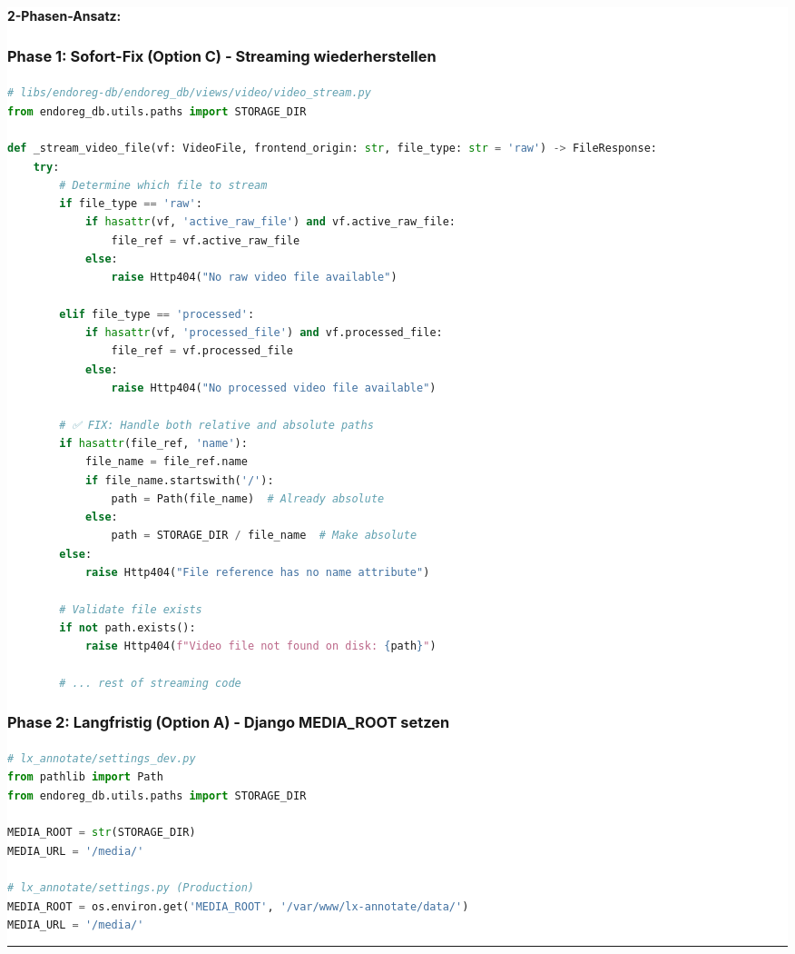**2-Phasen-Ansatz:**

### **Phase 1: Sofort-Fix (Option C) - Streaming wiederherstellen**

```python
# libs/endoreg-db/endoreg_db/views/video/video_stream.py
from endoreg_db.utils.paths import STORAGE_DIR

def _stream_video_file(vf: VideoFile, frontend_origin: str, file_type: str = 'raw') -> FileResponse:
    try:
        # Determine which file to stream
        if file_type == 'raw':
            if hasattr(vf, 'active_raw_file') and vf.active_raw_file:
                file_ref = vf.active_raw_file
            else:
                raise Http404("No raw video file available")
                
        elif file_type == 'processed':
            if hasattr(vf, 'processed_file') and vf.processed_file:
                file_ref = vf.processed_file
            else:
                raise Http404("No processed video file available")
        
        # ✅ FIX: Handle both relative and absolute paths
        if hasattr(file_ref, 'name'):
            file_name = file_ref.name
            if file_name.startswith('/'):
                path = Path(file_name)  # Already absolute
            else:
                path = STORAGE_DIR / file_name  # Make absolute
        else:
            raise Http404("File reference has no name attribute")
        
        # Validate file exists
        if not path.exists():
            raise Http404(f"Video file not found on disk: {path}")
        
        # ... rest of streaming code
```

### **Phase 2: Langfristig (Option A) - Django MEDIA_ROOT setzen**

```python
# lx_annotate/settings_dev.py
from pathlib import Path
from endoreg_db.utils.paths import STORAGE_DIR

MEDIA_ROOT = str(STORAGE_DIR)
MEDIA_URL = '/media/'

# lx_annotate/settings.py (Production)
MEDIA_ROOT = os.environ.get('MEDIA_ROOT', '/var/www/lx-annotate/data/')
MEDIA_URL = '/media/'
```

---
